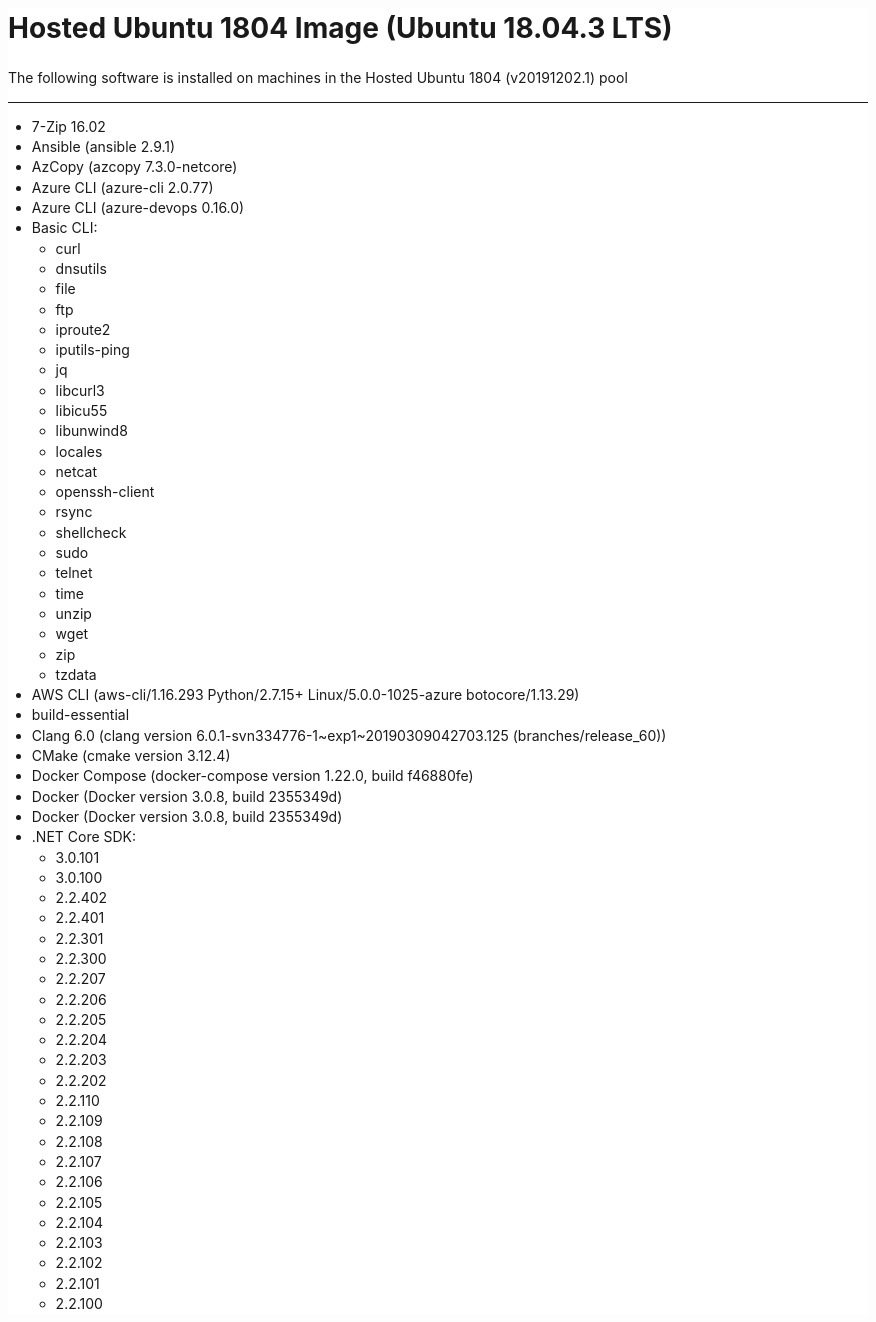 # Hosted Ubuntu 1804 Image (Ubuntu 18.04.3 LTS)
The following software is installed on machines in the Hosted Ubuntu 1804 (v20191202.1) pool
***
- 7-Zip 16.02
- Ansible (ansible 2.9.1)
- AzCopy (azcopy 7.3.0-netcore)
- Azure CLI (azure-cli                         2.0.77)
- Azure CLI (azure-devops                      0.16.0)
- Basic CLI:
  - curl
  - dnsutils
  - file
  - ftp
  - iproute2
  - iputils-ping
  - jq
  - libcurl3
  - libicu55
  - libunwind8
  - locales
  - netcat
  - openssh-client
  - rsync
  - shellcheck
  - sudo
  - telnet
  - time
  - unzip
  - wget
  - zip
  - tzdata
- AWS CLI (aws-cli/1.16.293 Python/2.7.15+ Linux/5.0.0-1025-azure botocore/1.13.29)
- build-essential
- Clang 6.0 (clang version 6.0.1-svn334776-1~exp1~20190309042703.125 (branches/release_60))
- CMake (cmake version 3.12.4)
- Docker Compose (docker-compose version 1.22.0, build f46880fe)
- Docker (Docker version 3.0.8, build 2355349d)
- Docker (Docker version 3.0.8, build 2355349d)
- .NET Core SDK:
  - 3.0.101
  - 3.0.100
  - 2.2.402
  - 2.2.401
  - 2.2.301
  - 2.2.300
  - 2.2.207
  - 2.2.206
  - 2.2.205
  - 2.2.204
  - 2.2.203
  - 2.2.202
  - 2.2.110
  - 2.2.109
  - 2.2.108
  - 2.2.107
  - 2.2.106
  - 2.2.105
  - 2.2.104
  - 2.2.103
  - 2.2.102
  - 2.2.101
  - 2.2.100